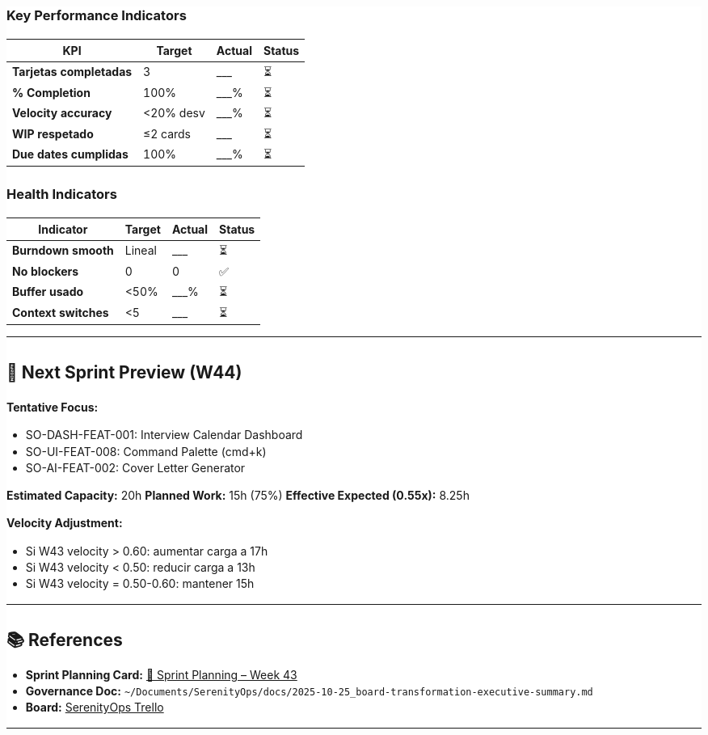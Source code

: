### Key Performance Indicators

| KPI | Target | Actual | Status |
|-----|--------|--------|--------|
| **Tarjetas completadas** | 3 | ___ | ⏳ |
| **% Completion** | 100% | ___% | ⏳ |
| **Velocity accuracy** | <20% desv | ___% | ⏳ |
| **WIP respetado** | ≤2 cards | ___ | ⏳ |
| **Due dates cumplidas** | 100% | ___% | ⏳ |

### Health Indicators

| Indicator | Target | Actual | Status |
|-----------|--------|--------|--------|
| **Burndown smooth** | Lineal | ___ | ⏳ |
| **No blockers** | 0 | 0 | ✅ |
| **Buffer usado** | <50% | ___% | ⏳ |
| **Context switches** | <5 | ___ | ⏳ |

---

## 🎯 Next Sprint Preview (W44)

**Tentative Focus:**
- SO-DASH-FEAT-001: Interview Calendar Dashboard
- SO-UI-FEAT-008: Command Palette (cmd+k)
- SO-AI-FEAT-002: Cover Letter Generator

**Estimated Capacity:** 20h
**Planned Work:** 15h (75%)
**Effective Expected (0.55x):** 8.25h

**Velocity Adjustment:**
- Si W43 velocity > 0.60: aumentar carga a 17h
- Si W43 velocity < 0.50: reducir carga a 13h
- Si W43 velocity = 0.50-0.60: mantener 15h

---

## 📚 References

- **Sprint Planning Card:** [🧭 Sprint Planning – Week 43](trello://card/68fd6148a3b971f6a318ad69)
- **Governance Doc:** `~/Documents/SerenityOps/docs/2025-10-25_board-transformation-executive-summary.md`
- **Board:** [SerenityOps Trello](https://trello.com/b/68fbec1e012f378e62fd9f5a)

---